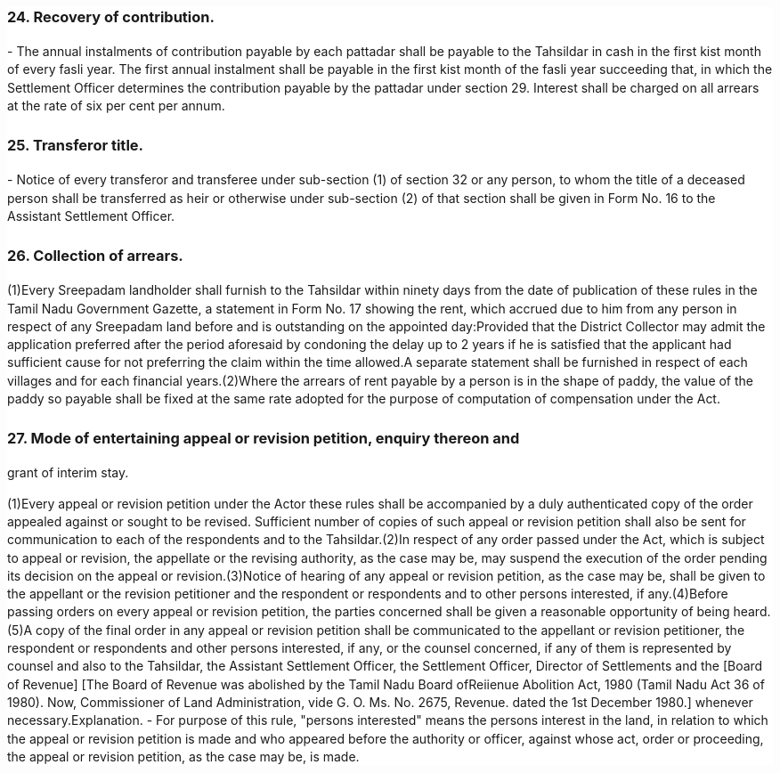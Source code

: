 ### 24. Recovery of contribution.

\- The annual instalments of contribution payable by each pattadar shall be
payable to the Tahsildar in cash in the first kist month of every fasli year.
The first annual instalment shall be payable in the first kist month of the
fasli year succeeding that, in which the Settlement Officer determines the
contribution payable by the pattadar under section 29. Interest shall be
charged on all arrears at the rate of six per cent per annum.

### 25. Transferor title.

\- Notice of every transferor and transferee under sub-section (1) of section
32 or any person, to whom the title of a deceased person shall be transferred
as heir or otherwise under sub-section (2) of that section shall be given in
Form No. 16 to the Assistant Settlement Officer.

### 26. Collection of arrears.

(1)Every Sreepadam landholder shall furnish to the Tahsildar within ninety
days from the date of publication of these rules in the Tamil Nadu Government
Gazette, a statement in Form No. 17 showing the rent, which accrued due to him
from any person in respect of any Sreepadam land before and is outstanding on
the appointed day:Provided that the District Collector may admit the
application preferred after the period aforesaid by condoning the delay up to
2 years if he is satisfied that the applicant had sufficient cause for not
preferring the claim within the time allowed.A separate statement shall be
furnished in respect of each villages and for each financial years.(2)Where
the arrears of rent payable by a person is in the shape of paddy, the value of
the paddy so payable shall be fixed at the same rate adopted for the purpose
of computation of compensation under the Act.

### 27. Mode of entertaining appeal or revision petition, enquiry thereon and
grant of interim stay.

(1)Every appeal or revision petition under the Actor these rules shall be
accompanied by a duly authenticated copy of the order appealed against or
sought to be revised. Sufficient number of copies of such appeal or revision
petition shall also be sent for communication to each of the respondents and
to the Tahsildar.(2)In respect of any order passed under the Act, which is
subject to appeal or revision, the appellate or the revising authority, as the
case may be, may suspend the execution of the order pending its decision on
the appeal or revision.(3)Notice of hearing of any appeal or revision
petition, as the case may be, shall be given to the appellant or the revision
petitioner and the respondent or respondents and to other persons interested,
if any.(4)Before passing orders on every appeal or revision petition, the
parties concerned shall be given a reasonable opportunity of being heard.(5)A
copy of the final order in any appeal or revision petition shall be
communicated to the appellant or revision petitioner, the respondent or
respondents and other persons interested, if any, or the counsel concerned, if
any of them is represented by counsel and also to the Tahsildar, the Assistant
Settlement Officer, the Settlement Officer, Director of Settlements and the
[Board of Revenue] [The Board of Revenue was abolished by the Tamil Nadu Board
ofReiienue Abolition Act, 1980 (Tamil Nadu Act 36 of 1980). Now, Commissioner
of Land Administration, vide G. O. Ms. No. 2675, Revenue. dated the 1st
December 1980.] whenever necessary.Explanation. - For purpose of this rule,
"persons interested" means the persons interest in the land, in relation to
which the appeal or revision petition is made and who appeared before the
authority or officer, against whose act, order or proceeding, the appeal or
revision petition, as the case may be, is made.
